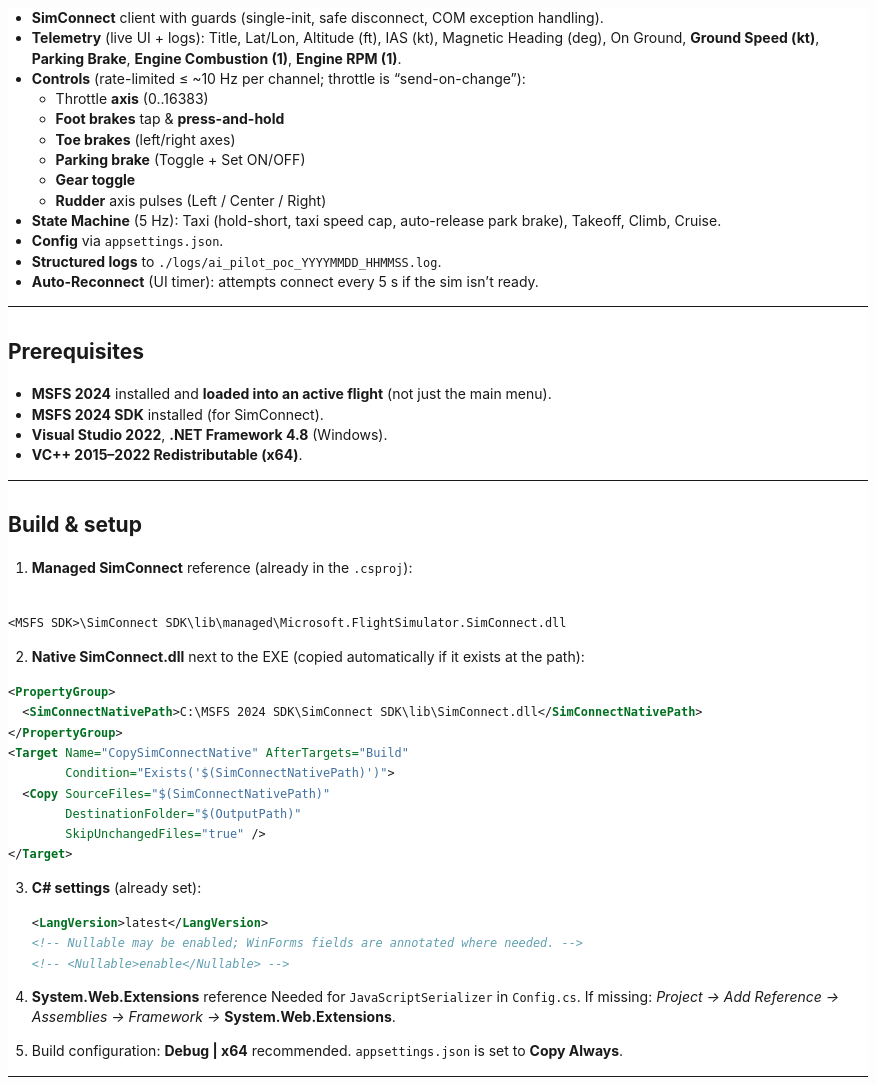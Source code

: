- **SimConnect** client with guards (single-init, safe disconnect, COM exception handling).
- **Telemetry** (live UI + logs): Title, Lat/Lon, Altitude (ft), IAS (kt), Magnetic Heading (deg), On Ground, **Ground Speed (kt)**, **Parking Brake**, **Engine Combustion (1)**, **Engine RPM (1)**.
- **Controls** (rate-limited ≤ ~10 Hz per channel; throttle is “send-on-change”):
  - Throttle **axis** (0..16383)
  - **Foot brakes** tap & **press-and-hold**
  - **Toe brakes** (left/right axes)
  - **Parking brake** (Toggle + Set ON/OFF)
  - **Gear toggle**
  - **Rudder** axis pulses (Left / Center / Right)
- **State Machine** (5 Hz): Taxi (hold-short, taxi speed cap, auto-release park brake), Takeoff, Climb, Cruise.
- **Config** via `appsettings.json`.
- **Structured logs** to `./logs/ai_pilot_poc_YYYYMMDD_HHMMSS.log`.
- **Auto-Reconnect** (UI timer): attempts connect every 5 s if the sim isn’t ready.

---

## Prerequisites

- **MSFS 2024** installed and **loaded into an active flight** (not just the main menu).
- **MSFS 2024 SDK** installed (for SimConnect).
- **Visual Studio 2022**, **.NET Framework 4.8** (Windows).
- **VC++ 2015–2022 Redistributable (x64)**.

---

## Build & setup

1. **Managed SimConnect** reference (already in the `.csproj`):
```

<MSFS SDK>\SimConnect SDK\lib\managed\Microsoft.FlightSimulator.SimConnect.dll

````
2. **Native SimConnect.dll** next to the EXE (copied automatically if it exists at the path):
```xml
<PropertyGroup>
  <SimConnectNativePath>C:\MSFS 2024 SDK\SimConnect SDK\lib\SimConnect.dll</SimConnectNativePath>
</PropertyGroup>
<Target Name="CopySimConnectNative" AfterTargets="Build"
        Condition="Exists('$(SimConnectNativePath)')">
  <Copy SourceFiles="$(SimConnectNativePath)"
        DestinationFolder="$(OutputPath)"
        SkipUnchangedFiles="true" />
</Target>
````

3. **C# settings** (already set):

   ```xml
   <LangVersion>latest</LangVersion>
   <!-- Nullable may be enabled; WinForms fields are annotated where needed. -->
   <!-- <Nullable>enable</Nullable> -->
   ```
4. **System.Web.Extensions** reference
   Needed for `JavaScriptSerializer` in `Config.cs`. If missing:
   *Project → Add Reference → Assemblies → Framework →* **System.Web.Extensions**.
5. Build configuration: **Debug | x64** recommended. `appsettings.json` is set to **Copy Always**.

---